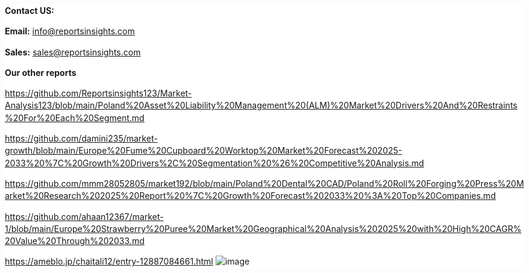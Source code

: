 <strong>Contact US:</strong>

<p class=""""><b>Email:</b> <a href=mailto:info@reportsinsights.com>info@reportsinsights.com</a></p>
<p class=""""><b>Sales:</b> <a href=mailto:sales@reportsinsights.com>sales@reportsinsights.com</a></p>

<strong>Our other reports</strong>

<a href=https://github.com/Reportsinsights123/Market-Analysis123/blob/main/Poland%20Asset%20Liability%20Management%20(ALM)%20Market%20Drivers%20And%20Restraints%20For%20Each%20Segment.md>https://github.com/Reportsinsights123/Market-Analysis123/blob/main/Poland%20Asset%20Liability%20Management%20(ALM)%20Market%20Drivers%20And%20Restraints%20For%20Each%20Segment.md</a>

<a href=https://github.com/damini235/market-growth/blob/main/Europe%20Fume%20Cupboard%20Worktop%20Market%20Forecast%202025-2033%20%7C%20Growth%20Drivers%2C%20Segmentation%20%26%20Competitive%20Analysis.md>https://github.com/damini235/market-growth/blob/main/Europe%20Fume%20Cupboard%20Worktop%20Market%20Forecast%202025-2033%20%7C%20Growth%20Drivers%2C%20Segmentation%20%26%20Competitive%20Analysis.md</a>

<a href=https://github.com/mmm28052805/market192/blob/main/Poland%20Dental%20CAD/Poland%20Roll%20Forging%20Press%20Market%20Research%202025%20Report%20%7C%20Growth%20Forecast%202033%20%3A%20Top%20Companies.md>https://github.com/mmm28052805/market192/blob/main/Poland%20Dental%20CAD/Poland%20Roll%20Forging%20Press%20Market%20Research%202025%20Report%20%7C%20Growth%20Forecast%202033%20%3A%20Top%20Companies.md</a>

<a href=https://github.com/ahaan12367/market-1/blob/main/Europe%20Strawberry%20Puree%20Market%20Geographical%20Analysis%202025%20with%20High%20CAGR%20Value%20Through%202033.md>https://github.com/ahaan12367/market-1/blob/main/Europe%20Strawberry%20Puree%20Market%20Geographical%20Analysis%202025%20with%20High%20CAGR%20Value%20Through%202033.md</a>

<a href=https://ameblo.jp/chaitali12/entry-12887084661.html>https://ameblo.jp/chaitali12/entry-12887084661.html</a>
![image](https://github.com/user-attachments/assets/847f0634-a608-4a21-9f73-501b5e1743fe)
